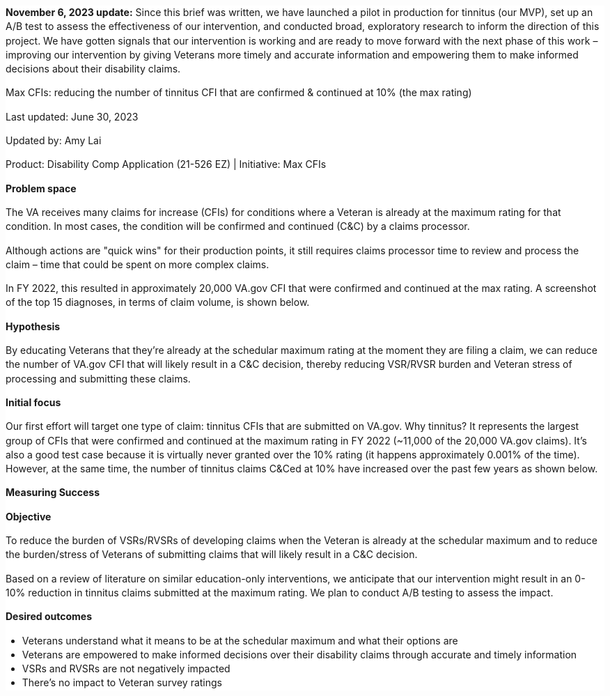 **November 6, 2023 update:** Since this brief was written, we have launched a pilot in production for tinnitus (our MVP), set up an A/B test to assess the effectiveness of our intervention, and conducted broad, exploratory research to inform the direction of this project. We have gotten signals that our intervention is working and are ready to move forward with the next phase of this work – improving our intervention by giving Veterans more timely and accurate information and empowering them to make informed decisions about their disability claims.

Max CFIs: reducing the number of tinnitus CFI that are confirmed & continued at 10% (the max rating)

Last updated: June 30, 2023

Updated by: Amy Lai

Product: Disability Comp Application (21-526 EZ) | Initiative: Max CFIs

**Problem space**

The VA receives many claims for increase (CFIs) for conditions where a Veteran is already at the maximum rating for that condition. In most cases, the condition will be confirmed and continued (C&C) by a claims processor.

Although actions are "quick wins" for their production points, it still requires claims processor time to review and process the claim – time that could be spent on more complex claims.

In FY 2022, this resulted in approximately 20,000 VA.gov CFI that were confirmed and continued at the max rating. A screenshot of the top 15 diagnoses, in terms of claim volume, is shown below.

**Hypothesis**

By educating Veterans that they’re already at the schedular maximum rating at the moment they are filing a claim, we can reduce the number of VA.gov CFI that will likely result in a C&C decision, thereby reducing VSR/RVSR burden and Veteran stress of processing and submitting these claims.

**Initial focus**

Our first effort will target one type of claim: tinnitus CFIs that are submitted on VA.gov. Why tinnitus? It represents the largest group of CFIs that were confirmed and continued at the maximum rating in FY 2022 (~11,000 of the 20,000 VA.gov claims). It’s also a good test case because it is virtually never granted over the 10% rating (it happens approximately 0.001% of the time). However, at the same time, the number of tinnitus claims C&Ced at 10% have increased over the past few years as shown below.


**Measuring Success**

**Objective**

To reduce the burden of VSRs/RVSRs of developing claims when the Veteran is already at the schedular maximum and to reduce the burden/stress of Veterans of submitting claims that will likely result in a C&C decision.

Based on a review of literature on similar education-only interventions, we anticipate that our intervention might result in an 0-10% reduction in tinnitus claims submitted at the maximum rating. We plan to conduct A/B testing to assess the impact.

**Desired outcomes**

- Veterans understand what it means to be at the schedular maximum and what their options are
- Veterans are empowered to make informed decisions over their disability claims through accurate and timely information
- VSRs and RVSRs are not negatively impacted
- There’s no impact to Veteran survey ratings
